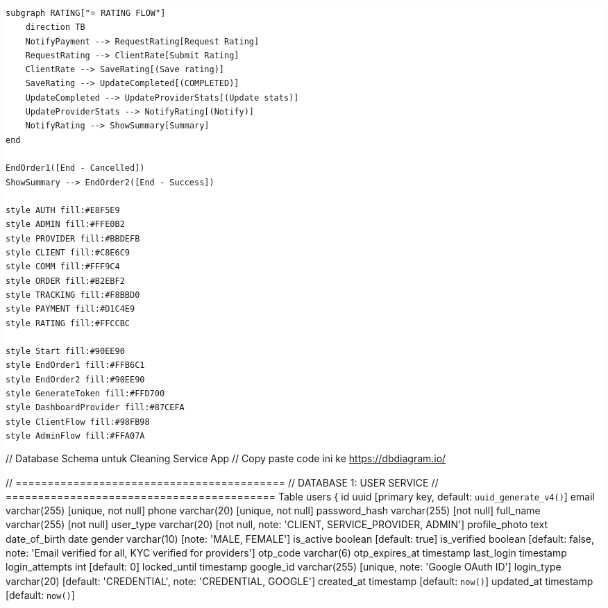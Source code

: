     subgraph RATING["⭐ RATING FLOW"]
        direction TB
        NotifyPayment --> RequestRating[Request Rating]
        RequestRating --> ClientRate[Submit Rating]
        ClientRate --> SaveRating[(Save rating)]
        SaveRating --> UpdateCompleted[(COMPLETED)]
        UpdateCompleted --> UpdateProviderStats[(Update stats)]
        UpdateProviderStats --> NotifyRating[(Notify)]
        NotifyRating --> ShowSummary[Summary]
    end
    
    EndOrder1([End - Cancelled])
    ShowSummary --> EndOrder2([End - Success])
    
    style AUTH fill:#E8F5E9
    style ADMIN fill:#FFE0B2
    style PROVIDER fill:#BBDEFB
    style CLIENT fill:#C8E6C9
    style COMM fill:#FFF9C4
    style ORDER fill:#B2EBF2
    style TRACKING fill:#F8BBD0
    style PAYMENT fill:#D1C4E9
    style RATING fill:#FFCCBC
    
    style Start fill:#90EE90
    style EndOrder1 fill:#FFB6C1
    style EndOrder2 fill:#90EE90
    style GenerateToken fill:#FFD700
    style DashboardProvider fill:#87CEFA
    style ClientFlow fill:#98FB98
    style AdminFlow fill:#FFA07A



// Database Schema untuk Cleaning Service App
// Copy paste code ini ke https://dbdiagram.io/

// ==========================================
// DATABASE 1: USER SERVICE
// ==========================================
Table users {
  id uuid [primary key, default: `uuid_generate_v4()`]
  email varchar(255) [unique, not null]
  phone varchar(20) [unique, not null]
  password_hash varchar(255) [not null]
  full_name varchar(255) [not null]
  user_type varchar(20) [not null, note: 'CLIENT, SERVICE_PROVIDER, ADMIN']
  profile_photo text
  date_of_birth date
  gender varchar(10) [note: 'MALE, FEMALE']
  is_active boolean [default: true]
  is_verified boolean [default: false, note: 'Email verified for all, KYC verified for providers']
  otp_code varchar(6)
  otp_expires_at timestamp
  last_login timestamp
  login_attempts int [default: 0]
  locked_until timestamp
  google_id varchar(255) [unique, note: 'Google OAuth ID']
  login_type varchar(20) [default: 'CREDENTIAL', note: 'CREDENTIAL, GOOGLE']
  created_at timestamp [default: `now()`]
  updated_at timestamp [default: `now()`]
  